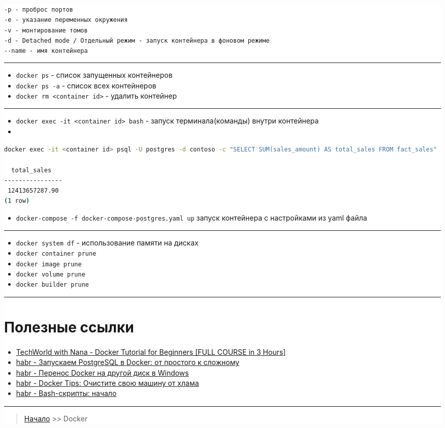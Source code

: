 ```
-p - проброс портов
-e - указание переменных окружения
-v - монтирование томов
-d - Detached mode / Отдельный режим - запуск контейнера в фоновом режиме
--name - имя контейнера
```

---

- `docker ps` - список запущенных контейнеров
- `docker ps -a` - список всех контейнеров
- `docker rm <container id>` - удалить контейнер

---

- `docker exec -it <container id> bash` - запуск терминала(команды) внутри контейнера
- 
```bash
docker exec -it <container id> psql -U postgres -d contoso -c "SELECT SUM(sales_amount) AS total_sales FROM fact_sales"

  total_sales
----------------
 12413657287.90
(1 row)
```

- `docker-compose -f docker-compose-postgres.yaml up` запуск контейнера с настройками из yaml файла

---

- `docker system df` - использование памяти на дисках
- `docker container prune`
- `docker image prune`
- `docker volume prune`
- `docker builder prune`


---

# Полезные ссылки

- [TechWorld with Nana - Docker Tutorial for Beginners [FULL COURSE in 3 Hours]](https://www.youtube.com/watch?v=3c-iBn73dDE)
- [habr - Запускаем PostgreSQL в Docker: от простого к сложному](https://habr.com/ru/articles/578744/)
- [habr - Перенос Docker на другой диск в Windows](https://habr.com/ru/articles/766498/)
- [habr - Docker Tips: Очистите свою машину от хлама](https://habr.com/ru/articles/486200/)
- [habr - Bash-скрипты: начало](https://habr.com/ru/companies/ruvds/articles/325522/)



---

> [Начало](../../README.md) >> Docker
